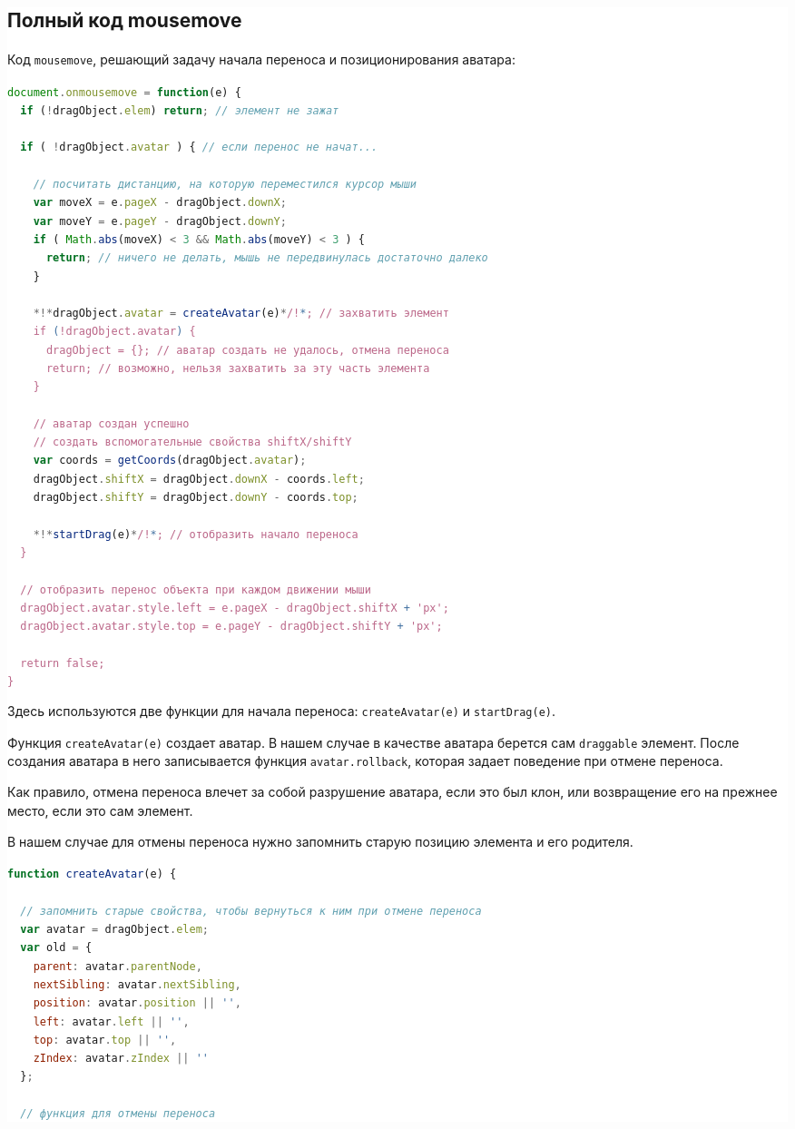 ## Полный код mousemove

Код `mousemove`, решающий задачу начала переноса и позиционирования аватара:

```js
document.onmousemove = function(e) {
  if (!dragObject.elem) return; // элемент не зажат

  if ( !dragObject.avatar ) { // если перенос не начат...

    // посчитать дистанцию, на которую переместился курсор мыши
    var moveX = e.pageX - dragObject.downX;
    var moveY = e.pageY - dragObject.downY;
    if ( Math.abs(moveX) < 3 && Math.abs(moveY) < 3 ) {
      return; // ничего не делать, мышь не передвинулась достаточно далеко
    }

    *!*dragObject.avatar = createAvatar(e)*/!*; // захватить элемент
    if (!dragObject.avatar) {
      dragObject = {}; // аватар создать не удалось, отмена переноса
      return; // возможно, нельзя захватить за эту часть элемента
    }

    // аватар создан успешно
    // создать вспомогательные свойства shiftX/shiftY
    var coords = getCoords(dragObject.avatar);
    dragObject.shiftX = dragObject.downX - coords.left;
    dragObject.shiftY = dragObject.downY - coords.top;

    *!*startDrag(e)*/!*; // отобразить начало переноса
  }

  // отобразить перенос объекта при каждом движении мыши
  dragObject.avatar.style.left = e.pageX - dragObject.shiftX + 'px';
  dragObject.avatar.style.top = e.pageY - dragObject.shiftY + 'px';

  return false;
}
```

Здесь используются две функции для начала переноса: `createAvatar(e)` и `startDrag(e)`.

Функция `createAvatar(e)` создает аватар. В нашем случае в качестве аватара берется сам `draggable` элемент. После создания аватара в него записывается функция `avatar.rollback`, которая задает поведение при отмене переноса.

Как правило, отмена переноса влечет за собой разрушение аватара, если это был клон, или возвращение его на прежнее место, если это сам элемент.

В нашем случае для отмены переноса нужно запомнить старую позицию элемента и его родителя.

```js
function createAvatar(e) {

  // запомнить старые свойства, чтобы вернуться к ним при отмене переноса
  var avatar = dragObject.elem;
  var old = {
    parent: avatar.parentNode,
    nextSibling: avatar.nextSibling,
    position: avatar.position || '',
    left: avatar.left || '',
    top: avatar.top || '',
    zIndex: avatar.zIndex || ''
  };

  // функция для отмены переноса
```